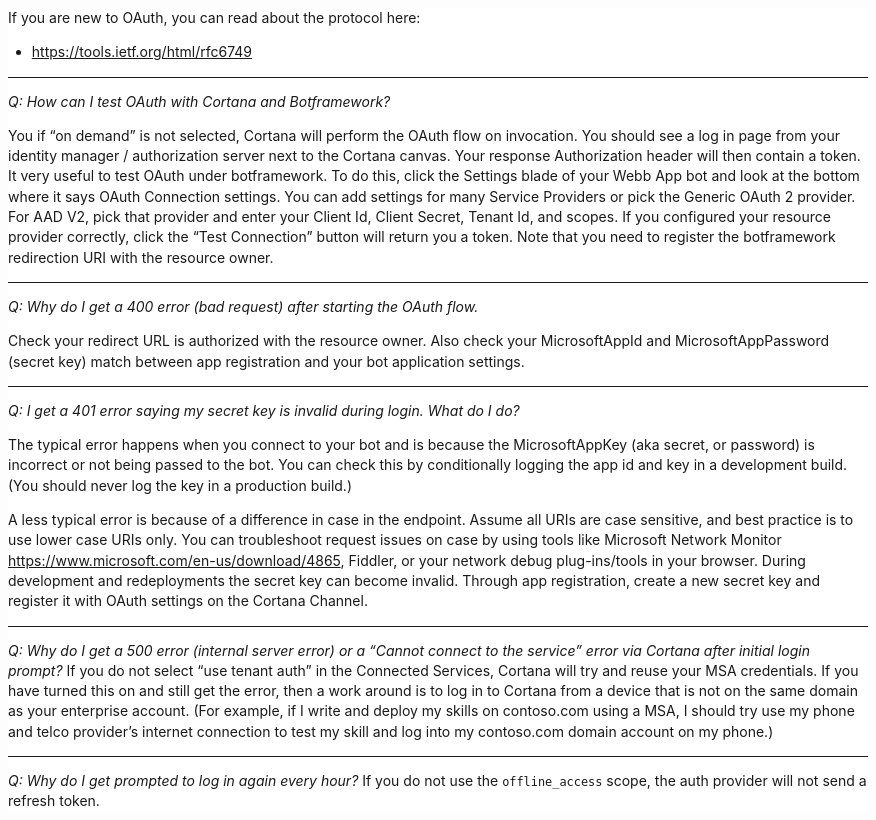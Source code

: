 If you are new to OAuth, you can read about the protocol here:
* https://tools.ietf.org/html/rfc6749

---
*Q: How can I test OAuth with Cortana and Botframework?*

You if “on demand” is not selected, Cortana will perform the OAuth flow on invocation. You should see a log in page from your identity manager / authorization server next to the Cortana canvas. Your response Authorization header will then contain a token.
It very useful to test OAuth under botframework.  To do this, click the Settings blade of your Webb App bot and look at the bottom where it says OAuth Connection settings.  You can add settings for many Service Providers or pick the Generic OAuth 2 provider.  For AAD V2, pick that provider and enter your Client Id, Client Secret, Tenant Id, and scopes.  If you configured your resource provider correctly, click the “Test Connection” button will return you a token.
Note that you need to register the botframework redirection URI with the resource owner.

---
*Q: Why do I get a 400 error (bad request) after starting the OAuth flow.*

Check your redirect URL is authorized with the resource owner.  Also check your MicrosoftAppId and MicrosoftAppPassword (secret key) match between
app registration and your bot application settings.

---
*Q: I get a 401 error saying my secret key is invalid during login.  What do I do?*

The typical error happens when you connect to your bot and is because the MicrosoftAppKey (aka secret, or password) is incorrect or not being passed to the bot. You can check this by conditionally logging the app id and key in a development build.  (You should never log the key in a production build.)

A less typical error is because of a difference in case in the endpoint.  Assume all URIs are case sensitive, and best practice is to use lower case URIs only. You can troubleshoot request issues on case by using tools like Microsoft Network Monitor https://www.microsoft.com/en-us/download/4865, Fiddler, or your network debug plug-ins/tools in your browser.
During development and redeployments the secret key can become invalid.  Through app registration, create a new secret key and register it with OAuth settings on the Cortana Channel.

---
*Q: Why do I get a 500 error (internal server error) or a “Cannot connect to the service” error via Cortana after initial login prompt?*
If you do not select “use tenant auth” in the Connected Services, Cortana will try and reuse your MSA credentials. If you have turned this on and still get the error, then a work around is to log in to Cortana from a device that is not on the same domain as your enterprise account.  (For example, if I write and deploy my skills on contoso.com using a MSA, I should try use my phone and telco provider’s internet connection to test my skill and log into my contoso.com domain account on my phone.)

---
*Q: Why do I get prompted to log in again every hour?*
If you do not use the `offline_access` scope, the auth provider will not send a refresh token.

